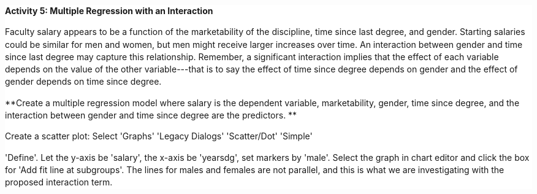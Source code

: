 **Activity 5: Multiple Regression with an Interaction**

Faculty salary appears to be a function of the marketability of the
discipline, time since last degree, and gender. Starting salaries could
be similar for men and women, but men might receive larger increases
over time. An interaction between gender and time since last degree may
capture this relationship. Remember, a significant interaction implies
that the effect of each variable depends on the value of the other
variable---that is to say the effect of time since degree depends on
gender and the effect of gender depends on time since degree.

**Create a multiple regression model where salary is the dependent
variable, marketability, gender, time since degree, and the interaction
between gender and time since degree are the predictors. **

Create a scatter plot: Select 'Graphs' 'Legacy Dialogs' 'Scatter/Dot'
'Simple'

'Define'. Let the y-axis be 'salary', the x-axis be 'yearsdg', set
markers by 'male'. Select the graph in chart editor and click the box
for 'Add fit line at subgroups'. The lines for males and females are not
parallel, and this is what we are investigating with the proposed
interaction term.
